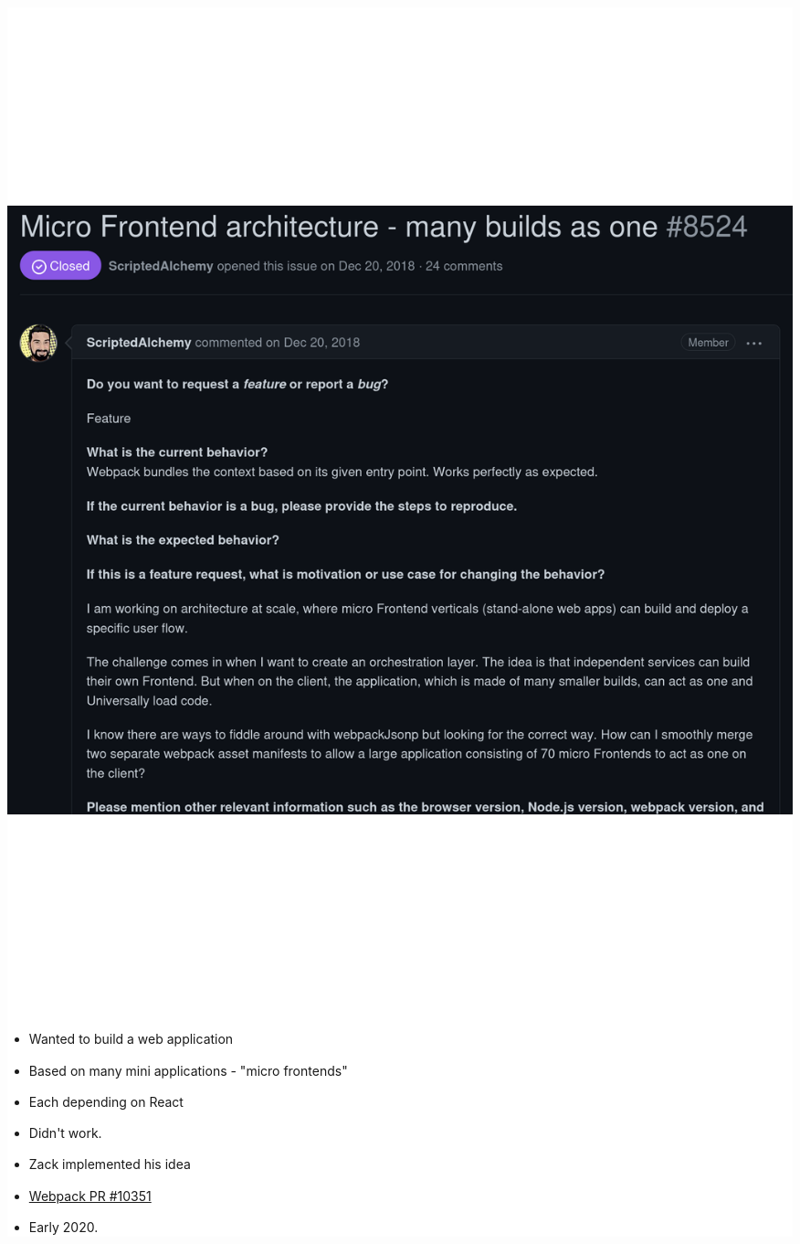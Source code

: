 <img src="./resources/imgs/gh-issue-8524.png" style="height: 100vh; margin: 0" />



- Wanted to build a web application
- Based on many mini applications - "micro frontends"
- Each depending on React
- Didn't work.



- Zack implemented his idea
- [Webpack PR #10351](https://github.com/webpack/webpack/issues/10352)
- Early 2020.


